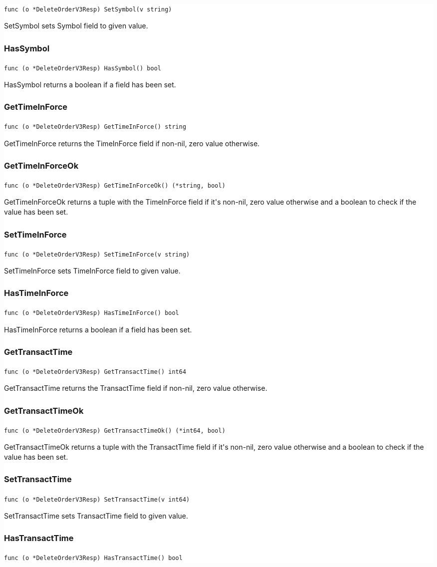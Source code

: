 `func (o *DeleteOrderV3Resp) SetSymbol(v string)`

SetSymbol sets Symbol field to given value.

### HasSymbol

`func (o *DeleteOrderV3Resp) HasSymbol() bool`

HasSymbol returns a boolean if a field has been set.

### GetTimeInForce

`func (o *DeleteOrderV3Resp) GetTimeInForce() string`

GetTimeInForce returns the TimeInForce field if non-nil, zero value otherwise.

### GetTimeInForceOk

`func (o *DeleteOrderV3Resp) GetTimeInForceOk() (*string, bool)`

GetTimeInForceOk returns a tuple with the TimeInForce field if it's non-nil, zero value otherwise
and a boolean to check if the value has been set.

### SetTimeInForce

`func (o *DeleteOrderV3Resp) SetTimeInForce(v string)`

SetTimeInForce sets TimeInForce field to given value.

### HasTimeInForce

`func (o *DeleteOrderV3Resp) HasTimeInForce() bool`

HasTimeInForce returns a boolean if a field has been set.

### GetTransactTime

`func (o *DeleteOrderV3Resp) GetTransactTime() int64`

GetTransactTime returns the TransactTime field if non-nil, zero value otherwise.

### GetTransactTimeOk

`func (o *DeleteOrderV3Resp) GetTransactTimeOk() (*int64, bool)`

GetTransactTimeOk returns a tuple with the TransactTime field if it's non-nil, zero value otherwise
and a boolean to check if the value has been set.

### SetTransactTime

`func (o *DeleteOrderV3Resp) SetTransactTime(v int64)`

SetTransactTime sets TransactTime field to given value.

### HasTransactTime

`func (o *DeleteOrderV3Resp) HasTransactTime() bool`
